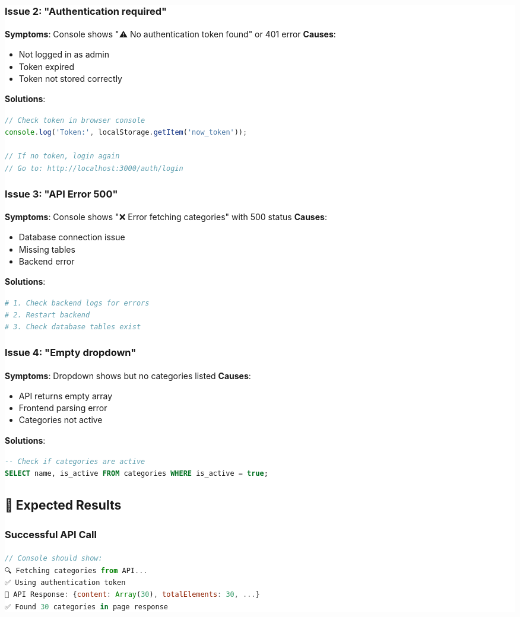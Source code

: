 ### **Issue 2: "Authentication required"**
**Symptoms**: Console shows "⚠️ No authentication token found" or 401 error
**Causes**:
- Not logged in as admin
- Token expired
- Token not stored correctly

**Solutions**:
```javascript
// Check token in browser console
console.log('Token:', localStorage.getItem('now_token'));

// If no token, login again
// Go to: http://localhost:3000/auth/login
```

### **Issue 3: "API Error 500"**
**Symptoms**: Console shows "❌ Error fetching categories" with 500 status
**Causes**:
- Database connection issue
- Missing tables
- Backend error

**Solutions**:
```bash
# 1. Check backend logs for errors
# 2. Restart backend
# 3. Check database tables exist
```

### **Issue 4: "Empty dropdown"**
**Symptoms**: Dropdown shows but no categories listed
**Causes**:
- API returns empty array
- Frontend parsing error
- Categories not active

**Solutions**:
```sql
-- Check if categories are active
SELECT name, is_active FROM categories WHERE is_active = true;
```

## 🎯 Expected Results

### **Successful API Call**
```javascript
// Console should show:
🔍 Fetching categories from API...
✅ Using authentication token
📡 API Response: {content: Array(30), totalElements: 30, ...}
✅ Found 30 categories in page response
```
